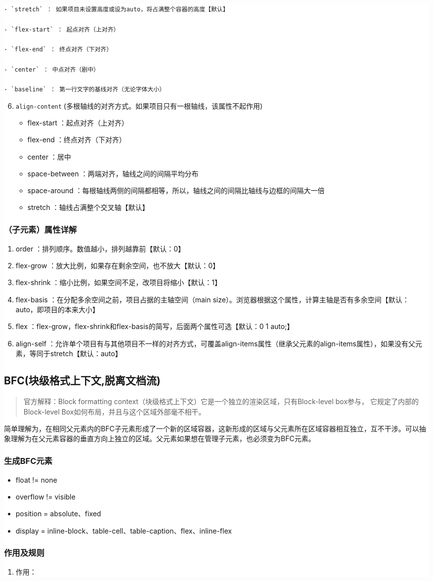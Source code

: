     - `stretch` ： 如果项目未设置高度或设为auto，将占满整个容器的高度【默认】

    - `flex-start` ： 起点对齐（上对齐）

    - `flex-end` ： 终点对齐（下对齐）

    - `center` ： 中点对齐（剧中）

    - `baseline` ： 第一行文字的基线对齐（无论字体大小）

6. `align-content` (多根轴线的对齐方式。如果项目只有一根轴线，该属性不起作用)

    - flex-start ：起点对齐（上对齐）

    - flex-end ：终点对齐（下对齐）

    - center ：居中

    - space-between ：两端对齐，轴线之间的间隔平均分布

    - space-around ：每根轴线两侧的间隔都相等，所以，轴线之间的间隔比轴线与边框的间隔大一倍

    - stretch ：轴线占满整个交叉轴【默认】

### （子元素）属性详解

1. order ：排列顺序。数值越小，排列越靠前【默认：0】

2. flex-grow ：放大比例，如果存在剩余空间，也不放大【默认：0】

3. flex-shrink ：缩小比例，如果空间不足，改项目将缩小【默认：1】

4. flex-basis ：在分配多余空间之前，项目占据的主轴空间（main size）。浏览器根据这个属性，计算主轴是否有多余空间【默认：auto，即项目的本来大小】

5. flex ：flex-grow，flex-shrink和flex-basis的简写，后面两个属性可选【默认：0 1 auto;】

6. align-self ：允许单个项目有与其他项目不一样的对齐方式，可覆盖align-items属性（继承父元素的align-items属性），如果没有父元素，等同于stretch【默认：auto】

## BFC(块级格式上下文,脱离文档流)

> 官方解释：Block formatting context（块级格式上下文）它是一个独立的渲染区域，只有Block-level box参与， 它规定了内部的Block-level Box如何布局，并且与这个区域外部毫不相干。

简单理解为，在相同父元素内的BFC子元素形成了一个新的区域容器，这新形成的区域与父元素所在区域容器相互独立，互不干涉。可以抽象理解为在父元素容器的垂直方向上独立的区域。父元素如果想在管理子元素，也必须变为BFC元素。

### 生成BFC元素

- float != none

- overflow != visible

- position = absolute、fixed

- display = inline-block、table-cell、table-caption、flex、inline-flex

### 作用及规则

1. 作用：
